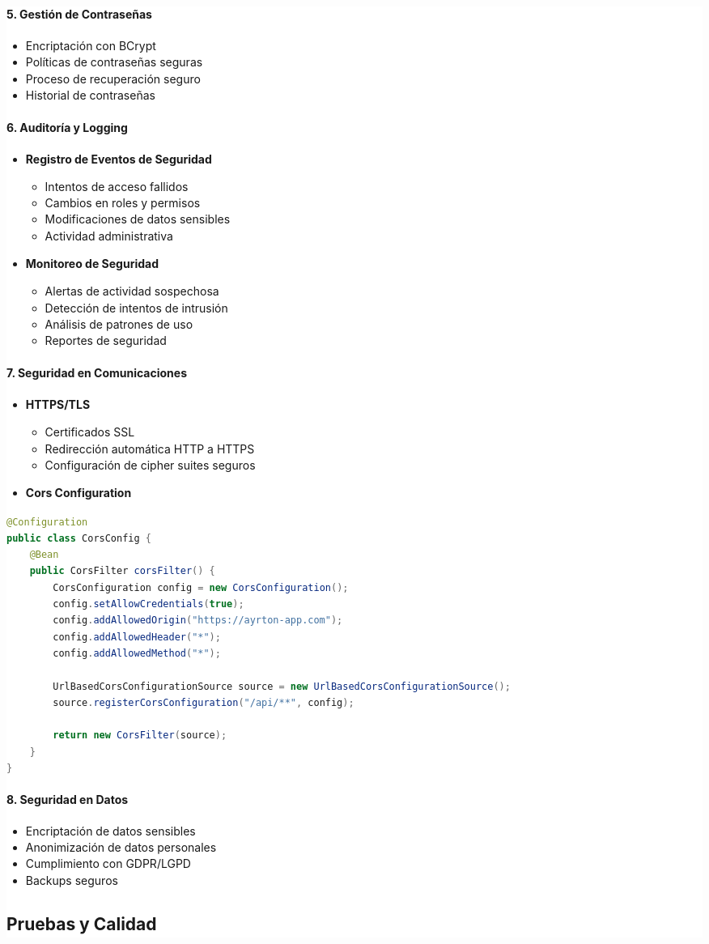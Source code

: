 #### 5. Gestión de Contraseñas
- Encriptación con BCrypt
- Políticas de contraseñas seguras
- Proceso de recuperación seguro
- Historial de contraseñas

#### 6. Auditoría y Logging
- **Registro de Eventos de Seguridad**
  - Intentos de acceso fallidos
  - Cambios en roles y permisos
  - Modificaciones de datos sensibles
  - Actividad administrativa

- **Monitoreo de Seguridad**
  - Alertas de actividad sospechosa
  - Detección de intentos de intrusión
  - Análisis de patrones de uso
  - Reportes de seguridad

#### 7. Seguridad en Comunicaciones
- **HTTPS/TLS**
  - Certificados SSL
  - Redirección automática HTTP a HTTPS
  - Configuración de cipher suites seguros

- **Cors Configuration**
```java
@Configuration
public class CorsConfig {
    @Bean
    public CorsFilter corsFilter() {
        CorsConfiguration config = new CorsConfiguration();
        config.setAllowCredentials(true);
        config.addAllowedOrigin("https://ayrton-app.com");
        config.addAllowedHeader("*");
        config.addAllowedMethod("*");
        
        UrlBasedCorsConfigurationSource source = new UrlBasedCorsConfigurationSource();
        source.registerCorsConfiguration("/api/**", config);
        
        return new CorsFilter(source);
    }
}
```

#### 8. Seguridad en Datos
- Encriptación de datos sensibles
- Anonimización de datos personales
- Cumplimiento con GDPR/LGPD
- Backups seguros

## Pruebas y Calidad
